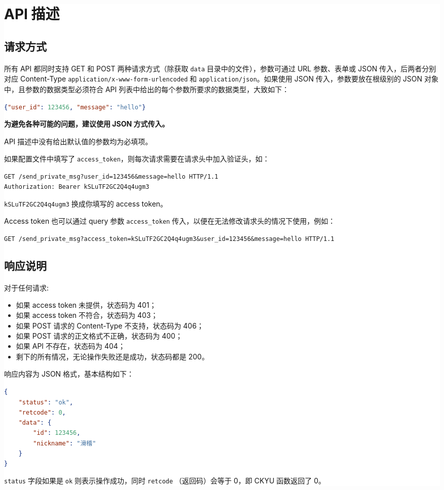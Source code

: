 # API 描述

## 请求方式

所有 API 都同时支持 GET 和 POST 两种请求方式（除获取 `data` 目录中的文件），参数可通过 URL 参数、表单或 JSON 传入，后两者分别对应 Content-Type `application/x-www-form-urlencoded` 和 `application/json`。如果使用 JSON 传入，参数要放在根级别的 JSON 对象中，且参数的数据类型必须符合 API 列表中给出的每个参数所要求的数据类型，大致如下：

```json
{"user_id": 123456, "message": "hello"}
```

**为避免各种可能的问题，建议使用 JSON 方式传入。**

API 描述中没有给出默认值的参数均为必填项。

如果配置文件中填写了 `access_token`，则每次请求需要在请求头中加入验证头，如：

```http
GET /send_private_msg?user_id=123456&message=hello HTTP/1.1
Authorization: Bearer kSLuTF2GC2Q4q4ugm3
```

`kSLuTF2GC2Q4q4ugm3` 换成你填写的 access token。

Access token 也可以通过 query 参数 `access_token` 传入，以便在无法修改请求头的情况下使用，例如：

```http
GET /send_private_msg?access_token=kSLuTF2GC2Q4q4ugm3&user_id=123456&message=hello HTTP/1.1
```

## 响应说明

对于任何请求:

- 如果 access token 未提供，状态码为 401；
- 如果 access token 不符合，状态码为 403；
- 如果 POST 请求的 Content-Type 不支持，状态码为 406；
- 如果 POST 请求的正文格式不正确，状态码为 400；
- 如果 API 不存在，状态码为 404；
- 剩下的所有情况，无论操作失败还是成功，状态码都是 200。

响应内容为 JSON 格式，基本结构如下：

```json
{
    "status": "ok",
    "retcode": 0,
    "data": {
        "id": 123456,
        "nickname": "滑稽"
    }
}
```

`status` 字段如果是 `ok` 则表示操作成功，同时 `retcode` （返回码）会等于 0，即 CKYU 函数返回了 0。
